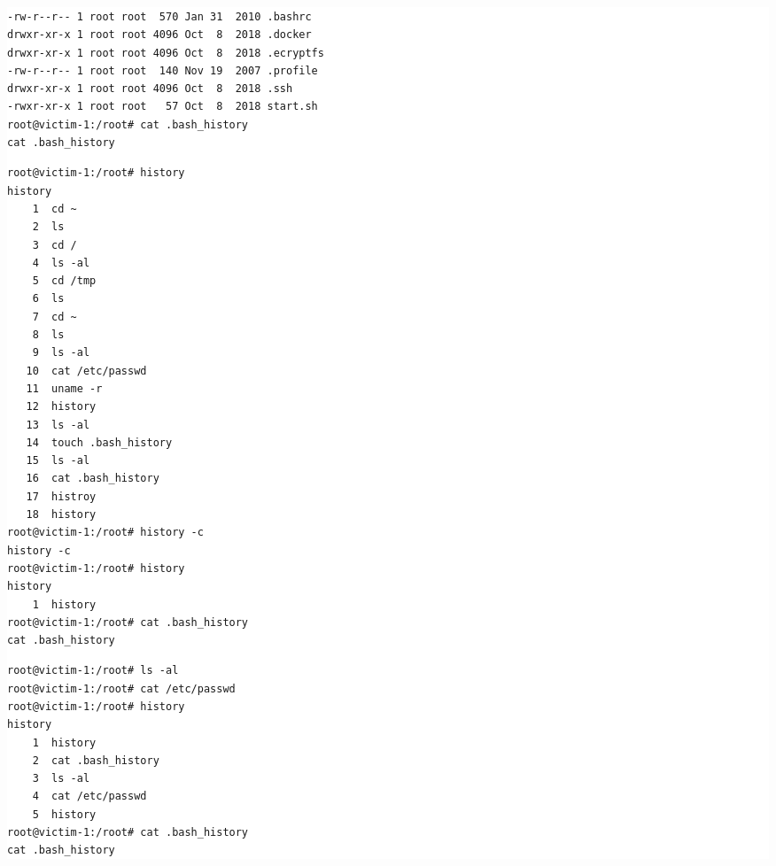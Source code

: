 ```
-rw-r--r-- 1 root root  570 Jan 31  2010 .bashrc
drwxr-xr-x 1 root root 4096 Oct  8  2018 .docker
drwxr-xr-x 1 root root 4096 Oct  8  2018 .ecryptfs
-rw-r--r-- 1 root root  140 Nov 19  2007 .profile
drwxr-xr-x 1 root root 4096 Oct  8  2018 .ssh
-rwxr-xr-x 1 root root   57 Oct  8  2018 start.sh
root@victim-1:/root# cat .bash_history
cat .bash_history
```

```
root@victim-1:/root# history
history
    1  cd ~
    2  ls
    3  cd /
    4  ls -al
    5  cd /tmp
    6  ls
    7  cd ~
    8  ls
    9  ls -al
   10  cat /etc/passwd
   11  uname -r
   12  history
   13  ls -al
   14  touch .bash_history
   15  ls -al
   16  cat .bash_history
   17  histroy
   18  history
root@victim-1:/root# history -c
history -c
root@victim-1:/root# history
history
    1  history
root@victim-1:/root# cat .bash_history
cat .bash_history
```

```
root@victim-1:/root# ls -al
root@victim-1:/root# cat /etc/passwd
root@victim-1:/root# history
history
    1  history
    2  cat .bash_history
    3  ls -al
    4  cat /etc/passwd
    5  history
root@victim-1:/root# cat .bash_history
cat .bash_history
```
